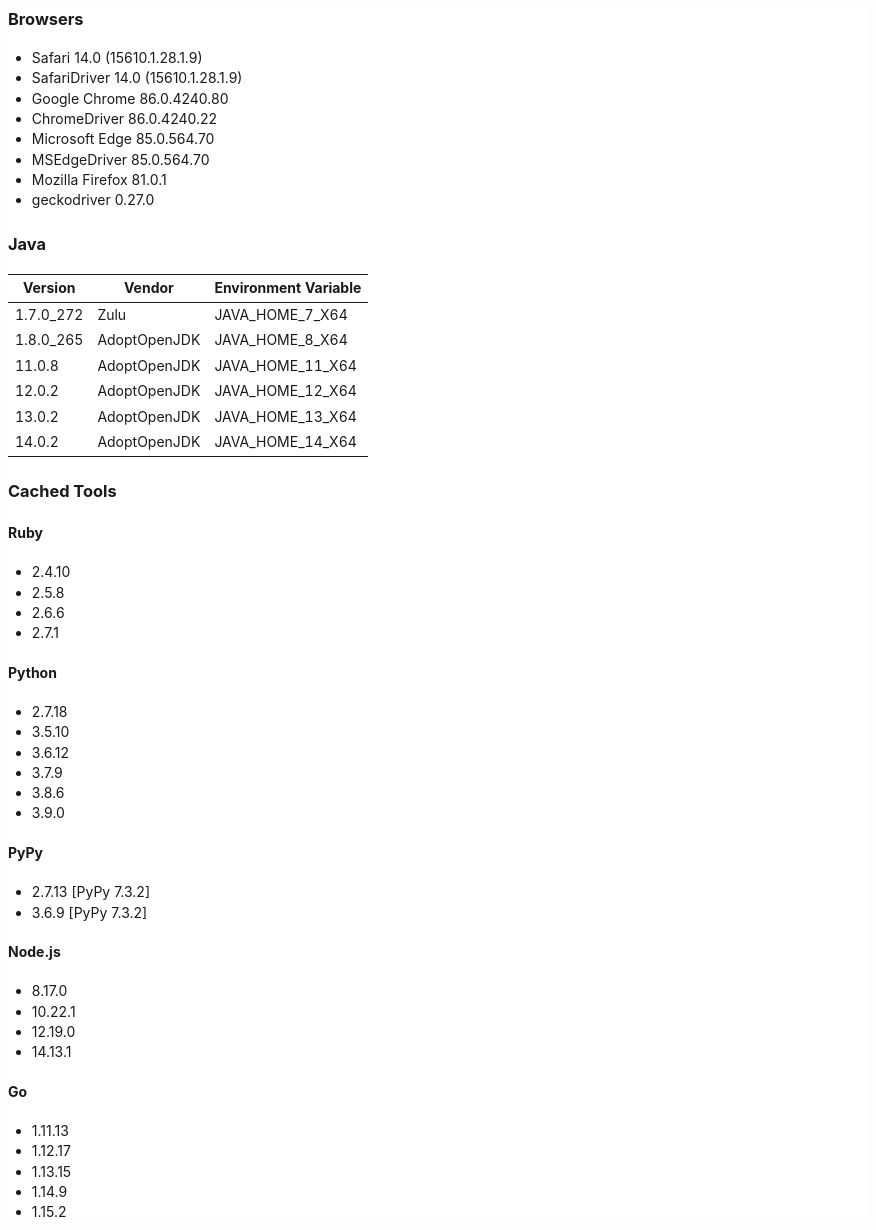 ### Browsers
- Safari 14.0 (15610.1.28.1.9)
- SafariDriver 14.0 (15610.1.28.1.9)
- Google Chrome 86.0.4240.80 
- ChromeDriver 86.0.4240.22
- Microsoft Edge 85.0.564.70 
- MSEdgeDriver 85.0.564.70
- Mozilla Firefox 81.0.1
- geckodriver 0.27.0

### Java
| Version   | Vendor       | Environment Variable |
| --------- | ------------ | -------------------- |
| 1.7.0_272 | Zulu         | JAVA_HOME_7_X64      |
| 1.8.0_265 | AdoptOpenJDK | JAVA_HOME_8_X64      |
| 11.0.8    | AdoptOpenJDK | JAVA_HOME_11_X64     |
| 12.0.2    | AdoptOpenJDK | JAVA_HOME_12_X64     |
| 13.0.2    | AdoptOpenJDK | JAVA_HOME_13_X64     |
| 14.0.2    | AdoptOpenJDK | JAVA_HOME_14_X64     |
### Cached Tools
#### Ruby
- 2.4.10
- 2.5.8
- 2.6.6
- 2.7.1

#### Python
- 2.7.18
- 3.5.10
- 3.6.12
- 3.7.9
- 3.8.6
- 3.9.0

#### PyPy
- 2.7.13 [PyPy 7.3.2]
- 3.6.9 [PyPy 7.3.2]

#### Node.js
- 8.17.0
- 10.22.1
- 12.19.0
- 14.13.1

#### Go
- 1.11.13
- 1.12.17
- 1.13.15
- 1.14.9
- 1.15.2
